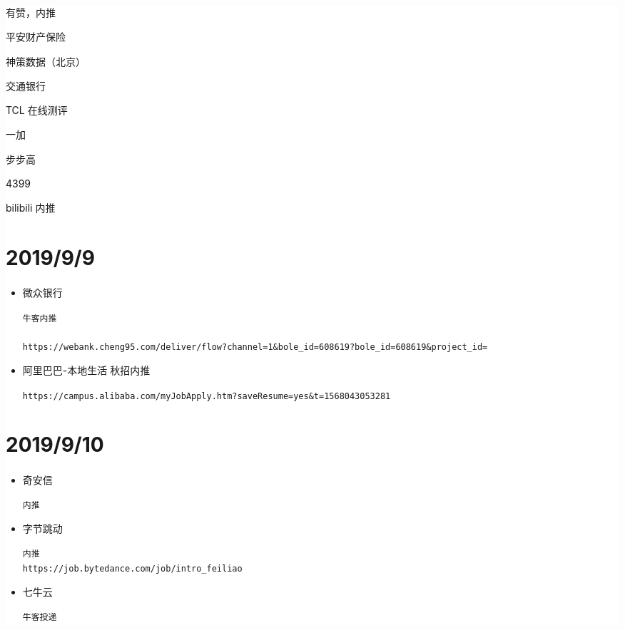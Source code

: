 有赞，内推

平安财产保险


神策数据（北京）


交通银行

TCL 
在线测评


一加

步步高

4399


bilibili 内推



# 2019/9/9

- 微众银行

  ```
  牛客内推
  
  https://webank.cheng95.com/deliver/flow?channel=1&bole_id=608619?bole_id=608619&project_id=
  ```

- 阿里巴巴-本地生活 秋招内推

  ```
  https://campus.alibaba.com/myJobApply.htm?saveResume=yes&t=1568043053281
  ```




# 2019/9/10

- 奇安信

  ```
  内推
  ```

- 字节跳动

  ```
  内推
  https://job.bytedance.com/job/intro_feiliao
  ```

- 七牛云

  ```
  牛客投递
  ```
